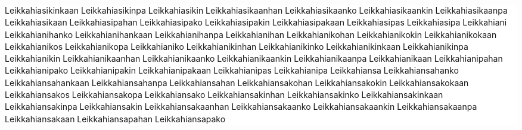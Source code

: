 Leikkahiasikinkaan
Leikkahiasikinpa
Leikkahiasikin
Leikkahiasikaanhan
Leikkahiasikaanko
Leikkahiasikaankin
Leikkahiasikaanpa
Leikkahiasikaan
Leikkahiasipahan
Leikkahiasipako
Leikkahiasipakin
Leikkahiasipakaan
Leikkahiasipas
Leikkahiasipa
Leikkahiani
Leikkahianihanko
Leikkahianihankaan
Leikkahianihanpa
Leikkahianihan
Leikkahianikohan
Leikkahianikokin
Leikkahianikokaan
Leikkahianikos
Leikkahianikopa
Leikkahianiko
Leikkahianikinhan
Leikkahianikinko
Leikkahianikinkaan
Leikkahianikinpa
Leikkahianikin
Leikkahianikaanhan
Leikkahianikaanko
Leikkahianikaankin
Leikkahianikaanpa
Leikkahianikaan
Leikkahianipahan
Leikkahianipako
Leikkahianipakin
Leikkahianipakaan
Leikkahianipas
Leikkahianipa
Leikkahiansa
Leikkahiansahanko
Leikkahiansahankaan
Leikkahiansahanpa
Leikkahiansahan
Leikkahiansakohan
Leikkahiansakokin
Leikkahiansakokaan
Leikkahiansakos
Leikkahiansakopa
Leikkahiansako
Leikkahiansakinhan
Leikkahiansakinko
Leikkahiansakinkaan
Leikkahiansakinpa
Leikkahiansakin
Leikkahiansakaanhan
Leikkahiansakaanko
Leikkahiansakaankin
Leikkahiansakaanpa
Leikkahiansakaan
Leikkahiansapahan
Leikkahiansapako